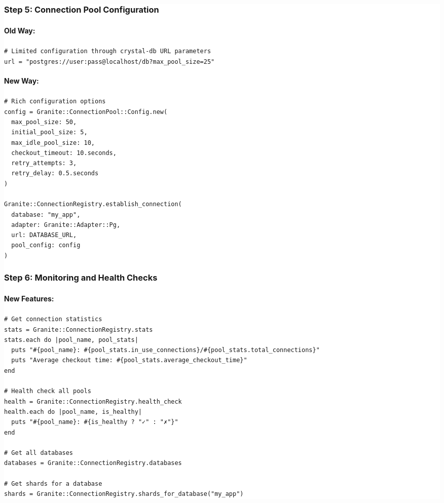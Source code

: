 ### Step 5: Connection Pool Configuration

#### Old Way:
```crystal
# Limited configuration through crystal-db URL parameters
url = "postgres://user:pass@localhost/db?max_pool_size=25"
```

#### New Way:
```crystal
# Rich configuration options
config = Granite::ConnectionPool::Config.new(
  max_pool_size: 50,
  initial_pool_size: 5,
  max_idle_pool_size: 10,
  checkout_timeout: 10.seconds,
  retry_attempts: 3,
  retry_delay: 0.5.seconds
)

Granite::ConnectionRegistry.establish_connection(
  database: "my_app",
  adapter: Granite::Adapter::Pg,
  url: DATABASE_URL,
  pool_config: config
)
```

### Step 6: Monitoring and Health Checks

#### New Features:
```crystal
# Get connection statistics
stats = Granite::ConnectionRegistry.stats
stats.each do |pool_name, pool_stats|
  puts "#{pool_name}: #{pool_stats.in_use_connections}/#{pool_stats.total_connections}"
  puts "Average checkout time: #{pool_stats.average_checkout_time}"
end

# Health check all pools
health = Granite::ConnectionRegistry.health_check
health.each do |pool_name, is_healthy|
  puts "#{pool_name}: #{is_healthy ? "✓" : "✗"}"
end

# Get all databases
databases = Granite::ConnectionRegistry.databases

# Get shards for a database
shards = Granite::ConnectionRegistry.shards_for_database("my_app")
```
